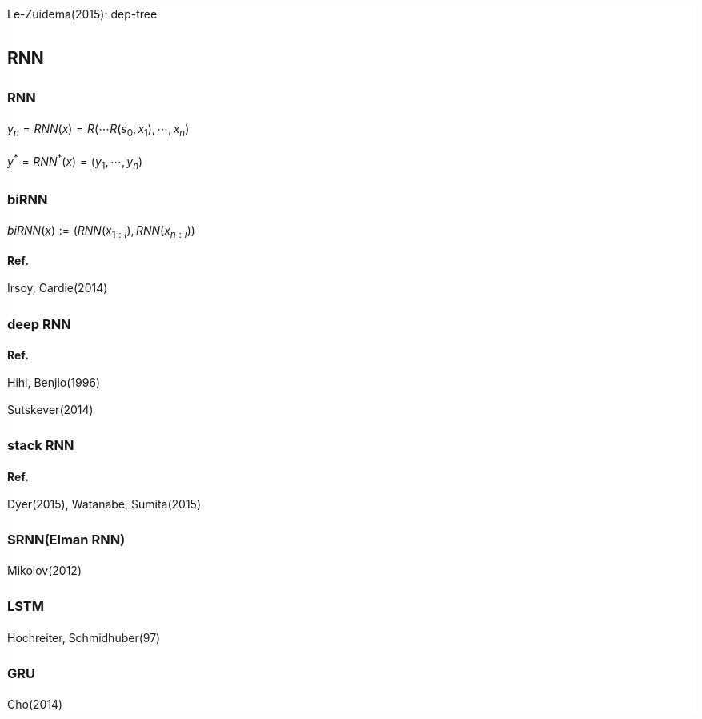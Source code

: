 Le-Zuidema(2015): dep-tree



## RNN

### RNN

$y_n=RNN(x)=R(\cdots R(s_0,x_1), \cdots, x_n)$

$y^*=RNN^*(x)=(y_1,\cdots, y_n)$

### biRNN

$biRNN(x):=(RNN(x_{1:i}), RNN(x_{n:i}))$

**Ref.**

Irsoy, Cardie(2014)

### deep RNN



**Ref.**

Hihi, Benjio(1996)

Sutskever(2014)

### stack RNN

**Ref.**

Dyer(2015), Watanabe, Sumita(2015)



### SRNN(Elman RNN)

Mikolov(2012)



### LSTM

Hochreiter, Schmidhuber(97)

### GRU

Cho(2014)